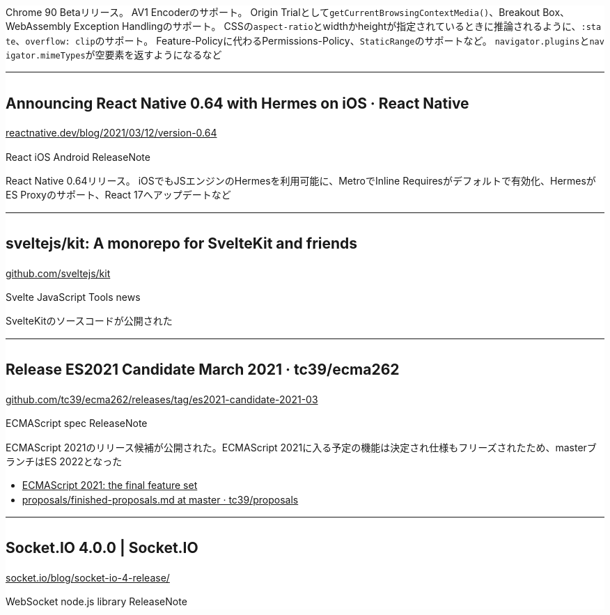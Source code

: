 Chrome 90 Betaリリース。
AV1 Encoderのサポート。
Origin Trialとして`getCurrentBrowsingContextMedia()`、Breakout Box、WebAssembly Exception Handlingのサポート。
CSSの`aspect-ratio`とwidthかheightが指定されているときに推論されるように、`:state`、`overflow: clip`のサポート。
Feature-Policyに代わるPermissions-Policy、`StaticRange`のサポートなど。
`navigator.plugins`と`navigator.mimeTypes`が空要素を返すようになるなど


----

## Announcing React Native 0.64 with Hermes on iOS · React Native
[reactnative.dev/blog/2021/03/12/version-0.64](https://reactnative.dev/blog/2021/03/12/version-0.64 "Announcing React Native 0.64 with Hermes on iOS · React Native")
<p class="jser-tags jser-tag-icon"><span class="jser-tag">React</span> <span class="jser-tag">iOS</span> <span class="jser-tag">Android</span> <span class="jser-tag">ReleaseNote</span></p>

React Native 0.64リリース。
iOSでもJSエンジンのHermesを利用可能に、MetroでInline Requiresがデフォルトで有効化、HermesがES Proxyのサポート、React 17へアップデートなど


----

## sveltejs/kit: A monorepo for SvelteKit and friends
[github.com/sveltejs/kit](https://github.com/sveltejs/kit "sveltejs/kit: A monorepo for SvelteKit and friends")
<p class="jser-tags jser-tag-icon"><span class="jser-tag">Svelte</span> <span class="jser-tag">JavaScript</span> <span class="jser-tag">Tools</span> <span class="jser-tag">news</span></p>

SvelteKitのソースコードが公開された


----

## Release ES2021 Candidate March 2021 · tc39/ecma262
[github.com/tc39/ecma262/releases/tag/es2021-candidate-2021-03](https://github.com/tc39/ecma262/releases/tag/es2021-candidate-2021-03 "Release ES2021 Candidate March 2021 · tc39/ecma262")
<p class="jser-tags jser-tag-icon"><span class="jser-tag">ECMAScript</span> <span class="jser-tag">spec</span> <span class="jser-tag">ReleaseNote</span></p>

ECMAScript 2021のリリース候補が公開された。ECMAScript 2021に入る予定の機能は決定され仕様もフリーズされたため、masterブランチはES 2022となった

- [ECMAScript 2021: the final feature set](https://2ality.com/2020/09/ecmascript-2021.html "ECMAScript 2021: the final feature set")
- [proposals/finished-proposals.md at master · tc39/proposals](https://github.com/tc39/proposals/blob/master/finished-proposals.md "proposals/finished-proposals.md at master · tc39/proposals")

----

## Socket.IO 4.0.0 | Socket.IO
[socket.io/blog/socket-io-4-release/](https://socket.io/blog/socket-io-4-release/ "Socket.IO 4.0.0 | Socket.IO")
<p class="jser-tags jser-tag-icon"><span class="jser-tag">WebSocket</span> <span class="jser-tag">node.js</span> <span class="jser-tag">library</span> <span class="jser-tag">ReleaseNote</span></p>
